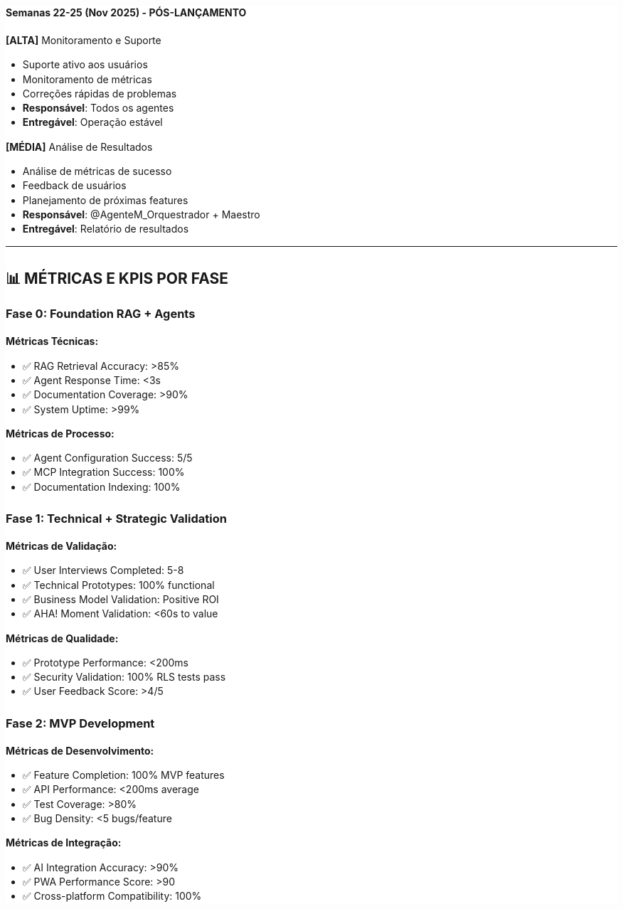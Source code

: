 #### Semanas 22-25 (Nov 2025) - **PÓS-LANÇAMENTO**

**[ALTA]** Monitoramento e Suporte
- Suporte ativo aos usuários
- Monitoramento de métricas
- Correções rápidas de problemas
- **Responsável**: Todos os agentes
- **Entregável**: Operação estável

**[MÉDIA]** Análise de Resultados
- Análise de métricas de sucesso
- Feedback de usuários
- Planejamento de próximas features
- **Responsável**: @AgenteM_Orquestrador + Maestro
- **Entregável**: Relatório de resultados

---

## 📊 **MÉTRICAS E KPIS POR FASE**

### Fase 0: Foundation RAG + Agents
**Métricas Técnicas:**
- ✅ RAG Retrieval Accuracy: >85%
- ✅ Agent Response Time: <3s
- ✅ Documentation Coverage: >90%
- ✅ System Uptime: >99%

**Métricas de Processo:**
- ✅ Agent Configuration Success: 5/5
- ✅ MCP Integration Success: 100%
- ✅ Documentation Indexing: 100%

### Fase 1: Technical + Strategic Validation
**Métricas de Validação:**
- ✅ User Interviews Completed: 5-8
- ✅ Technical Prototypes: 100% functional
- ✅ Business Model Validation: Positive ROI
- ✅ AHA! Moment Validation: <60s to value

**Métricas de Qualidade:**
- ✅ Prototype Performance: <200ms
- ✅ Security Validation: 100% RLS tests pass
- ✅ User Feedback Score: >4/5

### Fase 2: MVP Development
**Métricas de Desenvolvimento:**
- ✅ Feature Completion: 100% MVP features
- ✅ API Performance: <200ms average
- ✅ Test Coverage: >80%
- ✅ Bug Density: <5 bugs/feature

**Métricas de Integração:**
- ✅ AI Integration Accuracy: >90%
- ✅ PWA Performance Score: >90
- ✅ Cross-platform Compatibility: 100%
